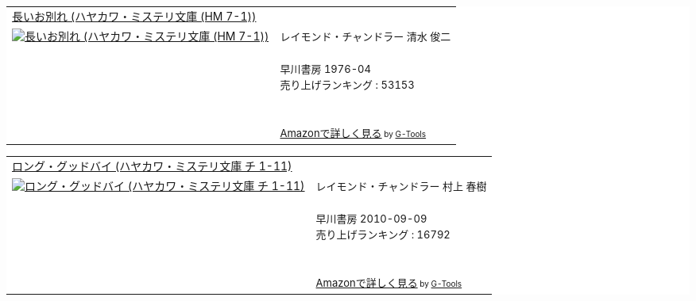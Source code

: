 <table  border="0" cellpadding="5"><tr><td colspan="2"><a href="http://www.amazon.co.jp/%E9%95%B7%E3%81%84%E3%81%8A%E5%88%A5%E3%82%8C-%E3%83%8F%E3%83%A4%E3%82%AB%E3%83%AF%E3%83%BB%E3%83%9F%E3%82%B9%E3%83%86%E3%83%AA%E6%96%87%E5%BA%AB-HM-7-1-%E3%83%AC%E3%82%A4%E3%83%A2%E3%83%B3%E3%83%89%E3%83%BB%E3%83%81%E3%83%A3%E3%83%B3%E3%83%89%E3%83%A9%E3%83%BC/dp/4150704511%3FSubscriptionId%3D15SMZCTB9V8NGR2TW082%26tag%3Drashita1000-22%26linkCode%3Dxm2%26camp%3D2025%26creative%3D165953%26creativeASIN%3D4150704511" target="_blank">長いお別れ (ハヤカワ・ミステリ文庫 (HM 7-1))</a><img src="http://www.assoc-amazon.jp/e/ir?t=rashita1000-22&l=ur2&o=9" width="1" height="1" style="border: none;" alt="" /></td></tr><tr><td valign="top"><a href="http://www.amazon.co.jp/%E9%95%B7%E3%81%84%E3%81%8A%E5%88%A5%E3%82%8C-%E3%83%8F%E3%83%A4%E3%82%AB%E3%83%AF%E3%83%BB%E3%83%9F%E3%82%B9%E3%83%86%E3%83%AA%E6%96%87%E5%BA%AB-HM-7-1-%E3%83%AC%E3%82%A4%E3%83%A2%E3%83%B3%E3%83%89%E3%83%BB%E3%83%81%E3%83%A3%E3%83%B3%E3%83%89%E3%83%A9%E3%83%BC/dp/4150704511%3FSubscriptionId%3D15SMZCTB9V8NGR2TW082%26tag%3Drashita1000-22%26linkCode%3Dxm2%26camp%3D2025%26creative%3D165953%26creativeASIN%3D4150704511" target="_blank"><img src="http://ecx.images-amazon.com/images/I/514cC6mne3L._SL160_.jpg" border="0" alt="長いお別れ (ハヤカワ・ミステリ文庫 (HM 7-1))" /></a></td><td valign="top"><font size="-1">レイモンド・チャンドラー 清水 俊二 <br /><br />早川書房  1976-04<br />売り上げランキング : 53153<br /><br /><br /><a href="http://www.amazon.co.jp/%E9%95%B7%E3%81%84%E3%81%8A%E5%88%A5%E3%82%8C-%E3%83%8F%E3%83%A4%E3%82%AB%E3%83%AF%E3%83%BB%E3%83%9F%E3%82%B9%E3%83%86%E3%83%AA%E6%96%87%E5%BA%AB-HM-7-1-%E3%83%AC%E3%82%A4%E3%83%A2%E3%83%B3%E3%83%89%E3%83%BB%E3%83%81%E3%83%A3%E3%83%B3%E3%83%89%E3%83%A9%E3%83%BC/dp/4150704511%3FSubscriptionId%3D15SMZCTB9V8NGR2TW082%26tag%3Drashita1000-22%26linkCode%3Dxm2%26camp%3D2025%26creative%3D165953%26creativeASIN%3D4150704511" target="_blank">Amazonで詳しく見る</a></font><font size="-2"> by <a href="http://www.goodpic.com/mt/aws/index.html" >G-Tools</a></font></td></tr></table>

<table  border="0" cellpadding="5"><tr><td colspan="2"><a href="http://www.amazon.co.jp/%E3%83%AD%E3%83%B3%E3%82%B0%E3%83%BB%E3%82%B0%E3%83%83%E3%83%89%E3%83%90%E3%82%A4-%E3%83%8F%E3%83%A4%E3%82%AB%E3%83%AF%E3%83%BB%E3%83%9F%E3%82%B9%E3%83%86%E3%83%AA%E6%96%87%E5%BA%AB-%E3%83%81-1-11-%E3%83%AC%E3%82%A4%E3%83%A2%E3%83%B3%E3%83%89%E3%83%BB%E3%83%81%E3%83%A3%E3%83%B3%E3%83%89%E3%83%A9%E3%83%BC/dp/4150704619%3FSubscriptionId%3D15SMZCTB9V8NGR2TW082%26tag%3Drashita1000-22%26linkCode%3Dxm2%26camp%3D2025%26creative%3D165953%26creativeASIN%3D4150704619" target="_blank">ロング・グッドバイ (ハヤカワ・ミステリ文庫 チ 1-11)</a><img src="http://www.assoc-amazon.jp/e/ir?t=rashita1000-22&l=ur2&o=9" width="1" height="1" style="border: none;" alt="" /></td></tr><tr><td valign="top"><a href="http://www.amazon.co.jp/%E3%83%AD%E3%83%B3%E3%82%B0%E3%83%BB%E3%82%B0%E3%83%83%E3%83%89%E3%83%90%E3%82%A4-%E3%83%8F%E3%83%A4%E3%82%AB%E3%83%AF%E3%83%BB%E3%83%9F%E3%82%B9%E3%83%86%E3%83%AA%E6%96%87%E5%BA%AB-%E3%83%81-1-11-%E3%83%AC%E3%82%A4%E3%83%A2%E3%83%B3%E3%83%89%E3%83%BB%E3%83%81%E3%83%A3%E3%83%B3%E3%83%89%E3%83%A9%E3%83%BC/dp/4150704619%3FSubscriptionId%3D15SMZCTB9V8NGR2TW082%26tag%3Drashita1000-22%26linkCode%3Dxm2%26camp%3D2025%26creative%3D165953%26creativeASIN%3D4150704619" target="_blank"><img src="http://ecx.images-amazon.com/images/I/419Hp-T4cpL._SL160_.jpg" border="0" alt="ロング・グッドバイ (ハヤカワ・ミステリ文庫 チ 1-11)" /></a></td><td valign="top"><font size="-1">レイモンド・チャンドラー 村上 春樹 <br /><br />早川書房  2010-09-09<br />売り上げランキング : 16792<br /><br /><br /><a href="http://www.amazon.co.jp/%E3%83%AD%E3%83%B3%E3%82%B0%E3%83%BB%E3%82%B0%E3%83%83%E3%83%89%E3%83%90%E3%82%A4-%E3%83%8F%E3%83%A4%E3%82%AB%E3%83%AF%E3%83%BB%E3%83%9F%E3%82%B9%E3%83%86%E3%83%AA%E6%96%87%E5%BA%AB-%E3%83%81-1-11-%E3%83%AC%E3%82%A4%E3%83%A2%E3%83%B3%E3%83%89%E3%83%BB%E3%83%81%E3%83%A3%E3%83%B3%E3%83%89%E3%83%A9%E3%83%BC/dp/4150704619%3FSubscriptionId%3D15SMZCTB9V8NGR2TW082%26tag%3Drashita1000-22%26linkCode%3Dxm2%26camp%3D2025%26creative%3D165953%26creativeASIN%3D4150704619" target="_blank">Amazonで詳しく見る</a></font><font size="-2"> by <a href="http://www.goodpic.com/mt/aws/index.html" >G-Tools</a></font></td></tr></table>

